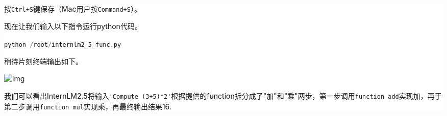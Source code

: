 按`Ctrl+S`键保存（Mac用户按`Command+S`）。

现在让我们输入以下指令运行python代码。

```Python
python /root/internlm2_5_func.py
```

稍待片刻终端输出如下。

![img](https://raw.githubusercontent.com/BigWhiteFox/pictures/main/39.png)

我们可以看出InternLM2.5将输入`'Compute (3+5)*2'`根据提供的function拆分成了"加"和"乘"两步，第一步调用`function add`实现加，再于第二步调用`function mul`实现乘，再最终输出结果16.
